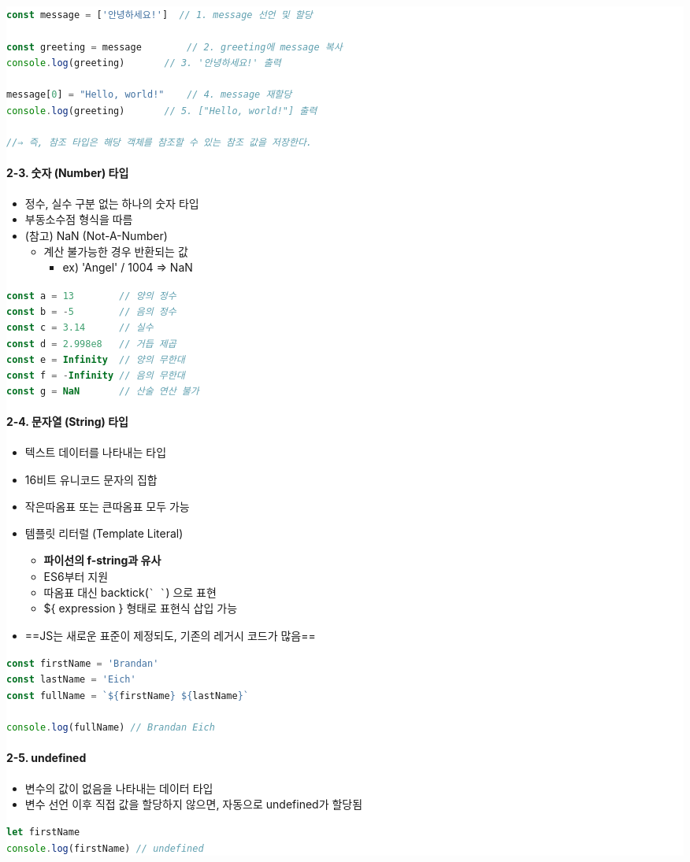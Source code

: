 ```js
const message = ['안녕하세요!'] 	// 1. message 선언 및 할당

const greeting = message 		// 2. greeting에 message 복사
console.log(greeting)  		// 3. '안녕하세요!' 출력

message[0] = "Hello, world!"  	// 4. message 재할당
console.log(greeting) 		// 5. ["Hello, world!"] 출력

//⇒ 즉, 참조 타입은 해당 객체를 참조할 수 있는 참조 값을 저장한다. 
```

#### 2-3. 숫자 (Number) 타입
- 정수, 실수 구분 없는 하나의 숫자 타입
- 부동소수점 형식을 따름
- (참고) NaN (Not-A-Number)
	- 계산 불가능한 경우 반환되는 값
		- ex) 'Angel' / 1004 => NaN

```js
const a = 13		// 양의 정수
const b = -5 		// 음의 정수
const c = 3.14 		// 실수
const d = 2.998e8 	// 거듭 제곱
const e = Infinity 	// 양의 무한대
const f = -Infinity // 음의 무한대
const g = NaN		// 산술 연산 불가
```

#### 2-4. 문자열 (String) 타입
- 텍스트 데이터를 나타내는 타입
- 16비트 유니코드 문자의 집합
- 작은따옴표 또는 큰따옴표 모두 가능
- 템플릿 리터럴 (Template Literal)
	- **파이선의 f-string과 유사**
	- ES6부터 지원
	- 따옴표 대신 backtick(`` ` ` ``) 으로 표현
	- ${ expression } 형태로 표현식 삽입 가능

- ==JS는 새로운 표준이 제정되도, 기존의 레거시 코드가 많음==

```js
const firstName = 'Brandan'
const lastName = 'Eich'
const fullName = `${firstName} ${lastName}`

console.log(fullName) // Brandan Eich
```

#### 2-5. undefined
- 변수의 값이 없음을 나타내는 데이터 타입
- 변수 선언 이후 직접 값을 할당하지 않으면, 자동으로 undefined가 할당됨

```js
let firstName
console.log(firstName) // undefined
```
